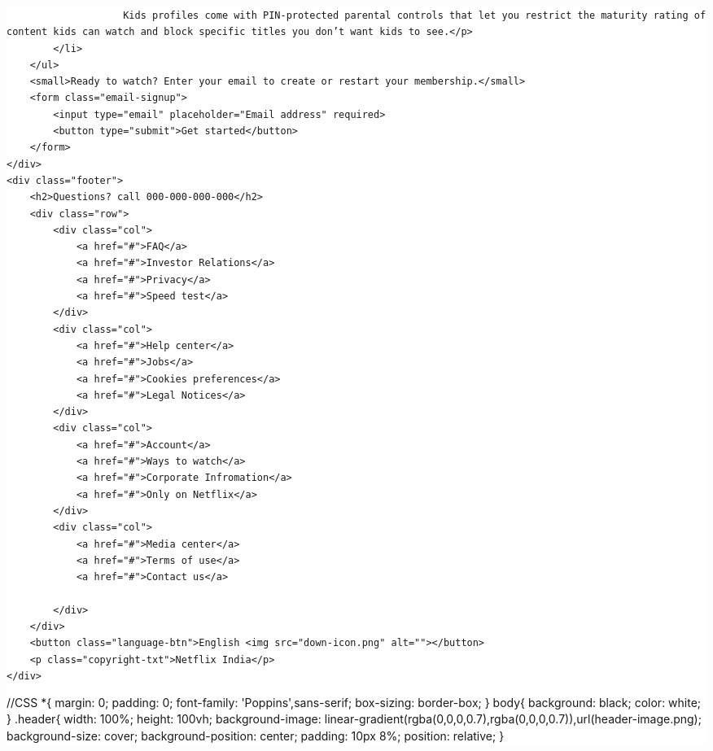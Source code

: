                         Kids profiles come with PIN-protected parental controls that let you restrict the maturity rating of content kids can watch and block specific titles you don’t want kids to see.</p>
            </li>
        </ul>
        <small>Ready to watch? Enter your email to create or restart your membership.</small>
        <form class="email-signup">
            <input type="email" placeholder="Email address" required>
            <button type="submit">Get started</button>
        </form>
    </div>
    <div class="footer">
        <h2>Questions? call 000-000-000-000</h2>
        <div class="row">
            <div class="col">
                <a href="#">FAQ</a>
                <a href="#">Investor Relations</a>
                <a href="#">Privacy</a>
                <a href="#">Speed test</a>
            </div>
            <div class="col">
                <a href="#">Help center</a>
                <a href="#">Jobs</a>
                <a href="#">Cookies preferences</a>
                <a href="#">Legal Notices</a>
            </div>
            <div class="col">
                <a href="#">Account</a>
                <a href="#">Ways to watch</a>
                <a href="#">Corporate Infromation</a>
                <a href="#">Only on Netflix</a>
            </div>
            <div class="col">
                <a href="#">Media center</a>
                <a href="#">Terms of use</a>
                <a href="#">Contact us</a>
               
            </div>
        </div>
        <button class="language-btn">English <img src="down-icon.png" alt=""></button>
        <p class="copyright-txt">Netflix India</p>
    </div>
</body>
</html>

//CSS
*{
    margin: 0;
    padding: 0;
    font-family: 'Poppins',sans-serif;
    box-sizing: border-box;
}
body{
    background: black;
    color: white;
}
.header{
    width: 100%;
    height: 100vh;
    background-image: linear-gradient(rgba(0,0,0,0.7),rgba(0,0,0,0.7)),url(header-image.png);
    background-size: cover;
    background-position: center;
    padding: 10px 8%;
    position: relative;
}